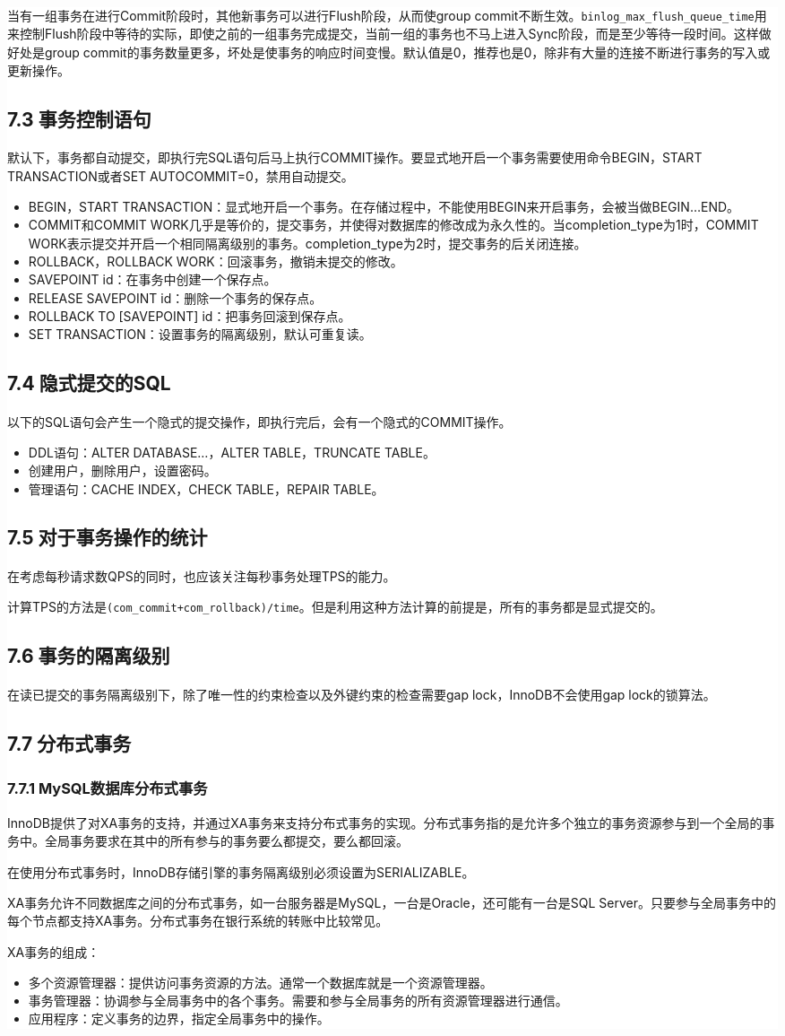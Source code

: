 当有一组事务在进行Commit阶段时，其他新事务可以进行Flush阶段，从而使group commit不断生效。`binlog_max_flush_queue_time`用来控制Flush阶段中等待的实际，即使之前的一组事务完成提交，当前一组的事务也不马上进入Sync阶段，而是至少等待一段时间。这样做好处是group commit的事务数量更多，坏处是使事务的响应时间变慢。默认值是0，推荐也是0，除非有大量的连接不断进行事务的写入或更新操作。

## 7.3 事务控制语句

默认下，事务都自动提交，即执行完SQL语句后马上执行COMMIT操作。要显式地开启一个事务需要使用命令BEGIN，START TRANSACTION或者SET AUTOCOMMIT=0，禁用自动提交。

- BEGIN，START TRANSACTION：显式地开启一个事务。在存储过程中，不能使用BEGIN来开启事务，会被当做BEGIN…END。
- COMMIT和COMMIT WORK几乎是等价的，提交事务，并使得对数据库的修改成为永久性的。当completion_type为1时，COMMIT WORK表示提交并开启一个相同隔离级别的事务。completion_type为2时，提交事务的后关闭连接。
- ROLLBACK，ROLLBACK WORK：回滚事务，撤销未提交的修改。
- SAVEPOINT id：在事务中创建一个保存点。
- RELEASE SAVEPOINT id：删除一个事务的保存点。
- ROLLBACK TO [SAVEPOINT] id：把事务回滚到保存点。
- SET TRANSACTION：设置事务的隔离级别，默认可重复读。

## 7.4 隐式提交的SQL

以下的SQL语句会产生一个隐式的提交操作，即执行完后，会有一个隐式的COMMIT操作。

- DDL语句：ALTER DATABASE…，ALTER TABLE，TRUNCATE TABLE。
- 创建用户，删除用户，设置密码。
- 管理语句：CACHE INDEX，CHECK TABLE，REPAIR TABLE。

## 7.5 对于事务操作的统计

在考虑每秒请求数QPS的同时，也应该关注每秒事务处理TPS的能力。

计算TPS的方法是`(com_commit+com_rollback)/time`。但是利用这种方法计算的前提是，所有的事务都是显式提交的。

## 7.6 事务的隔离级别

在读已提交的事务隔离级别下，除了唯一性的约束检查以及外键约束的检查需要gap lock，InnoDB不会使用gap lock的锁算法。

## 7.7 分布式事务

### 7.7.1 MySQL数据库分布式事务

InnoDB提供了对XA事务的支持，并通过XA事务来支持分布式事务的实现。分布式事务指的是允许多个独立的事务资源参与到一个全局的事务中。全局事务要求在其中的所有参与的事务要么都提交，要么都回滚。

在使用分布式事务时，InnoDB存储引擎的事务隔离级别必须设置为SERIALIZABLE。

XA事务允许不同数据库之间的分布式事务，如一台服务器是MySQL，一台是Oracle，还可能有一台是SQL Server。只要参与全局事务中的每个节点都支持XA事务。分布式事务在银行系统的转账中比较常见。

XA事务的组成：

- 多个资源管理器：提供访问事务资源的方法。通常一个数据库就是一个资源管理器。
- 事务管理器：协调参与全局事务中的各个事务。需要和参与全局事务的所有资源管理器进行通信。
- 应用程序：定义事务的边界，指定全局事务中的操作。
